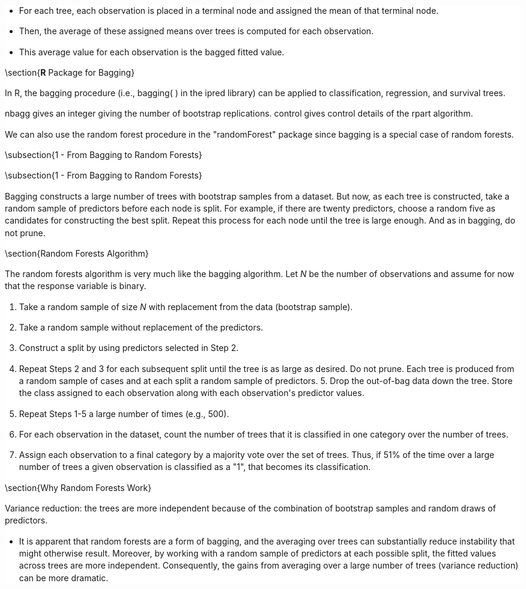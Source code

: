 - For each tree, each observation is placed in a terminal node and assigned the mean of that terminal node.

- Then, the average of these assigned means over trees is computed for each observation.

- This average value for each observation is the bagged fitted value.

\section{$\mathbf{R}$ Package for Bagging}

In R, the bagging procedure (i.e., bagging( ) in the ipred library) can be applied to classification, regression, and survival trees.

nbagg gives an integer giving the number of bootstrap replications. control gives control details of the rpart algorithm.

We can also use the random forest procedure in the "randomForest" package since bagging is a special case of random forests.

\subsection{1 - From Bagging to Random Forests}

\subsection{1 - From Bagging to Random Forests}

Bagging constructs a large number of trees with bootstrap samples from a dataset. But now, as each tree is constructed, take a random sample of predictors before each node is split. For example, if there are twenty predictors, choose a random five as candidates for constructing the best split. Repeat this process for each node until the tree is large enough. And as in bagging, do not prune.

\section{Random Forests Algorithm}

The random forests algorithm is very much like the bagging algorithm. Let $N$ be the number of observations and assume for now that the response variable is binary.

1. Take a random sample of size $N$ with replacement from the data (bootstrap sample).

2. Take a random sample without replacement of the predictors.

3. Construct a split by using predictors selected in Step 2.

4. Repeat Steps 2 and 3 for each subsequent split until the tree is as large as desired. Do not prune. Each tree is produced from a random sample of cases and at each split a random sample of predictors. 5. Drop the out-of-bag data down the tree. Store the class assigned to each observation along with each observation's predictor values.

6. Repeat Steps 1-5 a large number of times (e.g., 500).

7. For each observation in the dataset, count the number of trees that it is classified in one category over the number of trees.

8. Assign each observation to a final category by a majority vote over the set of trees. Thus, if $51 \%$ of the time over a large number of trees a given observation is classified as a "1", that becomes its classification.

\section{Why Random Forests Work}

Variance reduction: the trees are more independent because of the combination of bootstrap samples and random draws of predictors.

- It is apparent that random forests are a form of bagging, and the averaging over trees can substantially reduce instability that might otherwise result. Moreover, by working with a random sample of predictors at each possible split, the fitted values across trees are more independent. Consequently, the gains from averaging over a large number of trees (variance reduction) can be more dramatic.
